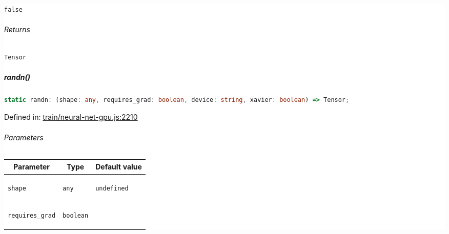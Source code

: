 `false`

</td>
</tr>
</tbody>
</table>

###### Returns

`Tensor`

##### randn()

```ts
static randn: (shape: any, requires_grad: boolean, device: string, xavier: boolean) => Tensor;
```

Defined in: [train/neural-net-gpu.js:2210](https://github.com/vtempest/ai-research-agent/tree/master/packages/neural-net/src/train/neural-net-gpu.js#L2210)

###### Parameters

<table>
<thead>
<tr>
<th>Parameter</th>
<th>Type</th>
<th>Default value</th>
</tr>
</thead>
<tbody>
<tr>
<td>

`shape`

</td>
<td>

`any`

</td>
<td>

`undefined`

</td>
</tr>
<tr>
<td>

`requires_grad`

</td>
<td>

`boolean`

</td>
<td>
